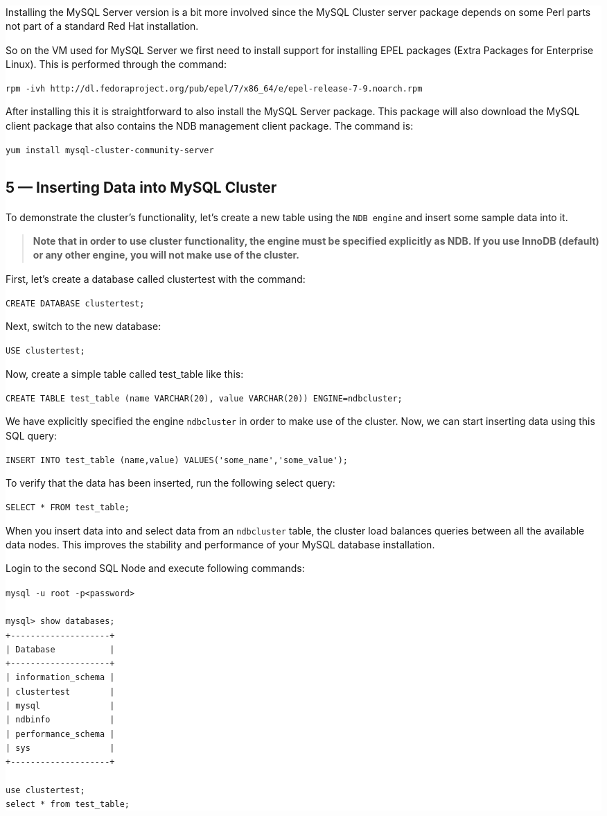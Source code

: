 Installing the MySQL Server version is a bit more involved since the MySQL Cluster server package depends on some Perl parts not part of a standard Red Hat installation.

So on the VM used for MySQL Server we first need to install support for installing EPEL packages (Extra Packages for Enterprise Linux). This is performed through the command:
````
rpm -ivh http://dl.fedoraproject.org/pub/epel/7/x86_64/e/epel-release-7-9.noarch.rpm
````

After installing this it is straightforward to also install the MySQL Server package. This package will also download the MySQL client package that also contains the NDB management client package.
The command is:
```
yum install mysql-cluster-community-server
```
## 5 — Inserting Data into MySQL Cluster
To demonstrate the cluster’s functionality, let’s create a new table using the `NDB engine` and insert some sample data into it. 
> **Note that in order to use cluster functionality, the engine must be specified explicitly as NDB. If you use InnoDB (default) or any other engine, you will not make use of the cluster.**


First, let’s create a database called clustertest with the command:
```
CREATE DATABASE clustertest;
```

Next, switch to the new database:
```
USE clustertest;
``` 

Now, create a simple table called test_table like this:
```
CREATE TABLE test_table (name VARCHAR(20), value VARCHAR(20)) ENGINE=ndbcluster;
``` 

We have explicitly specified the engine `ndbcluster` in order to make use of the cluster.
Now, we can start inserting data using this SQL query:
```
INSERT INTO test_table (name,value) VALUES('some_name','some_value');
``` 
To verify that the data has been inserted, run the following select query:
```
SELECT * FROM test_table;
``` 

When you insert data into and select data from an `ndbcluster` table, the cluster load balances queries between all the available data nodes. This improves the stability and performance of your MySQL database installation.

Login to the second SQL Node and execute following commands: 
```
mysql -u root -p<password>

mysql> show databases;
+--------------------+
| Database           |
+--------------------+
| information_schema |
| clustertest        |
| mysql              |
| ndbinfo            |
| performance_schema |
| sys                |
+--------------------+

use clustertest;
select * from test_table;
```